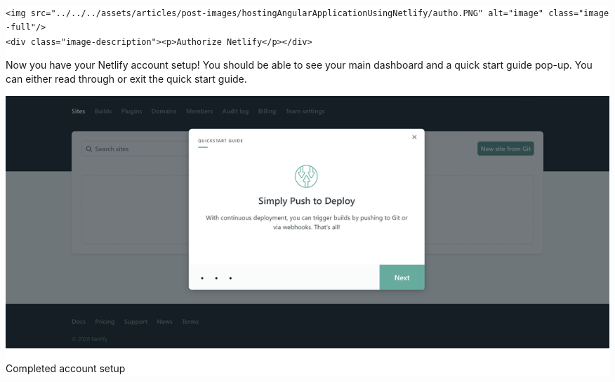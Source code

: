     <img src="../../../assets/articles/post-images/hostingAngularApplicationUsingNetlify/autho.PNG" alt="image" class="image-full"/>
	<div class="image-description"><p>Authorize Netlify</p></div>
</div>


Now you have your Netlify account setup! You should be able to see your main dashboard and a quick start guide pop-up. You can either read through or exit the quick start guide.


<div class="image-container">
    <img src="../../../assets/articles/post-images/hostingAngularApplicationUsingNetlify/netlifySignUpComplete.PNG" alt="image" class="image-full"/>
	<div class="image-description"><p>Completed account setup</p></div>
</div>
